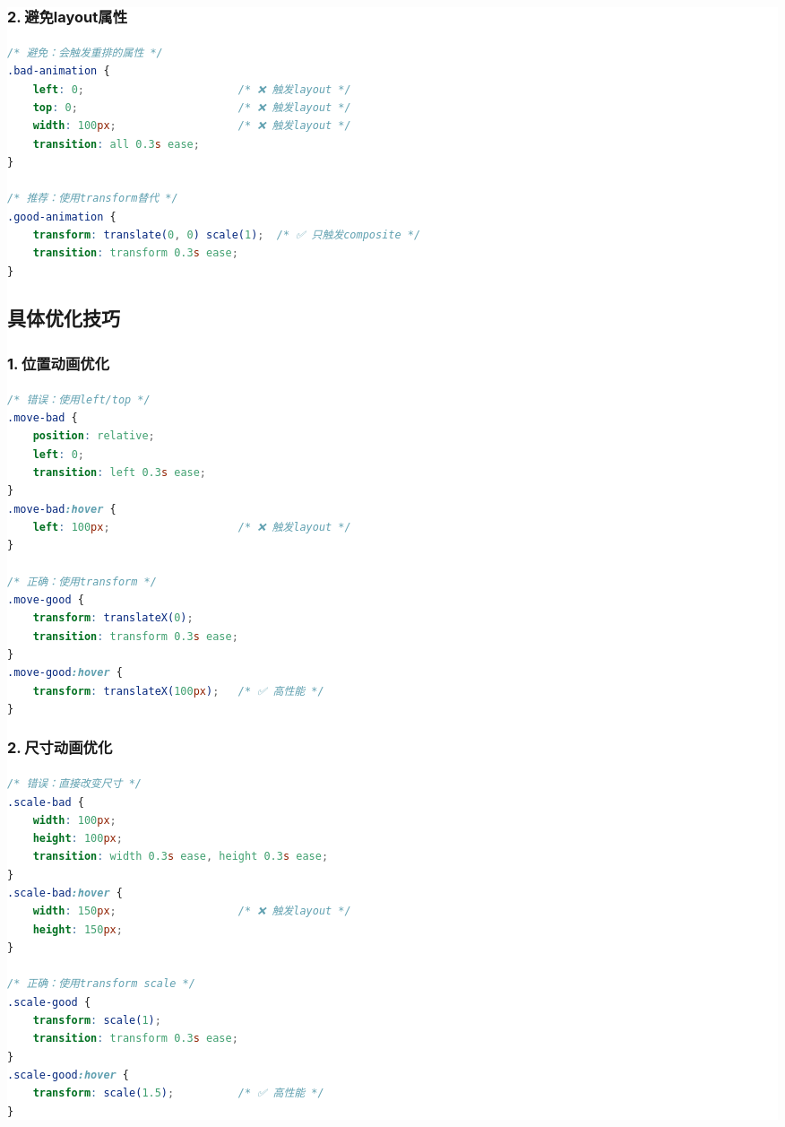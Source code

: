 ### 2. 避免layout属性
```css
/* 避免：会触发重排的属性 */
.bad-animation {
    left: 0;                        /* ❌ 触发layout */
    top: 0;                         /* ❌ 触发layout */
    width: 100px;                   /* ❌ 触发layout */
    transition: all 0.3s ease;
}

/* 推荐：使用transform替代 */
.good-animation {
    transform: translate(0, 0) scale(1);  /* ✅ 只触发composite */
    transition: transform 0.3s ease;
}
```

## 具体优化技巧

### 1. 位置动画优化
```css
/* 错误：使用left/top */
.move-bad {
    position: relative;
    left: 0;
    transition: left 0.3s ease;
}
.move-bad:hover {
    left: 100px;                    /* ❌ 触发layout */
}

/* 正确：使用transform */
.move-good {
    transform: translateX(0);
    transition: transform 0.3s ease;
}
.move-good:hover {
    transform: translateX(100px);   /* ✅ 高性能 */
}
```

### 2. 尺寸动画优化
```css
/* 错误：直接改变尺寸 */
.scale-bad {
    width: 100px;
    height: 100px;
    transition: width 0.3s ease, height 0.3s ease;
}
.scale-bad:hover {
    width: 150px;                   /* ❌ 触发layout */
    height: 150px;
}

/* 正确：使用transform scale */
.scale-good {
    transform: scale(1);
    transition: transform 0.3s ease;
}
.scale-good:hover {
    transform: scale(1.5);          /* ✅ 高性能 */
}
```